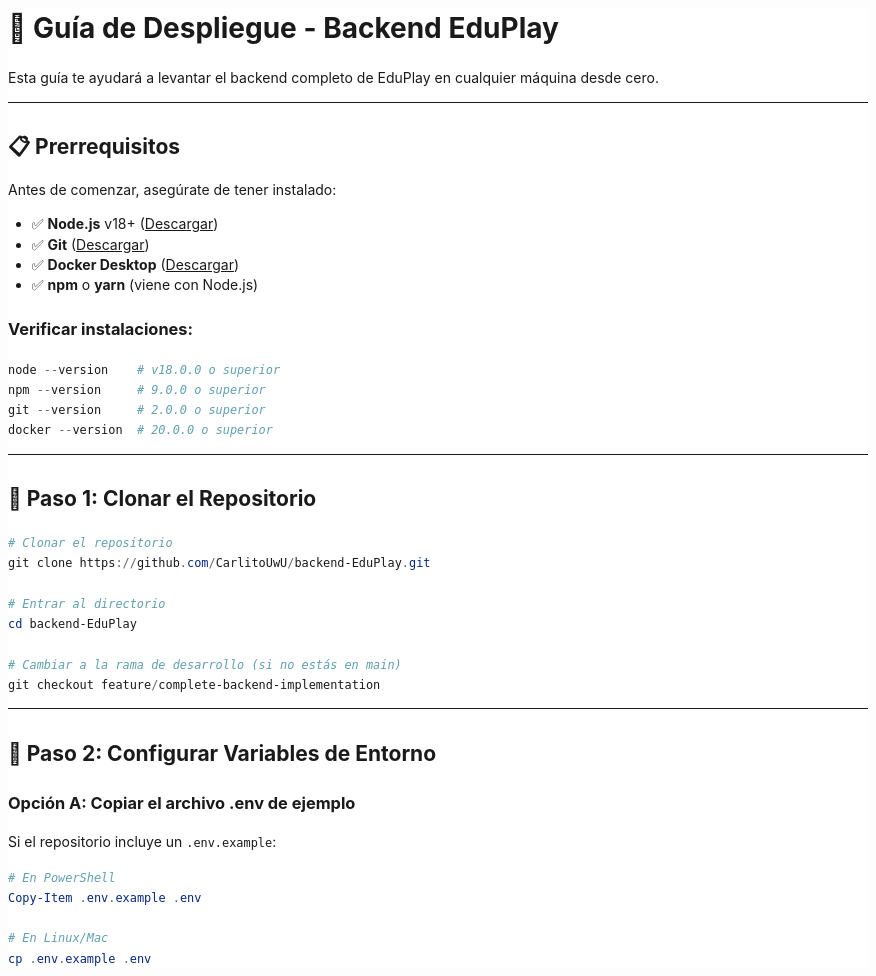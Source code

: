 # 🚀 Guía de Despliegue - Backend EduPlay

Esta guía te ayudará a levantar el backend completo de EduPlay en cualquier máquina desde cero.

---

## 📋 Prerrequisitos

Antes de comenzar, asegúrate de tener instalado:

- ✅ **Node.js** v18+ ([Descargar](https://nodejs.org/))
- ✅ **Git** ([Descargar](https://git-scm.com/))
- ✅ **Docker Desktop** ([Descargar](https://www.docker.com/products/docker-desktop/))
- ✅ **npm** o **yarn** (viene con Node.js)

### Verificar instalaciones:
```powershell
node --version    # v18.0.0 o superior
npm --version     # 9.0.0 o superior
git --version     # 2.0.0 o superior
docker --version  # 20.0.0 o superior
```

---

## 🔧 Paso 1: Clonar el Repositorio

```powershell
# Clonar el repositorio
git clone https://github.com/CarlitoUwU/backend-EduPlay.git

# Entrar al directorio
cd backend-EduPlay

# Cambiar a la rama de desarrollo (si no estás en main)
git checkout feature/complete-backend-implementation
```

---

## 📝 Paso 2: Configurar Variables de Entorno

### Opción A: Copiar el archivo .env de ejemplo

Si el repositorio incluye un `.env.example`:
```powershell
# En PowerShell
Copy-Item .env.example .env

# En Linux/Mac
cp .env.example .env
```
